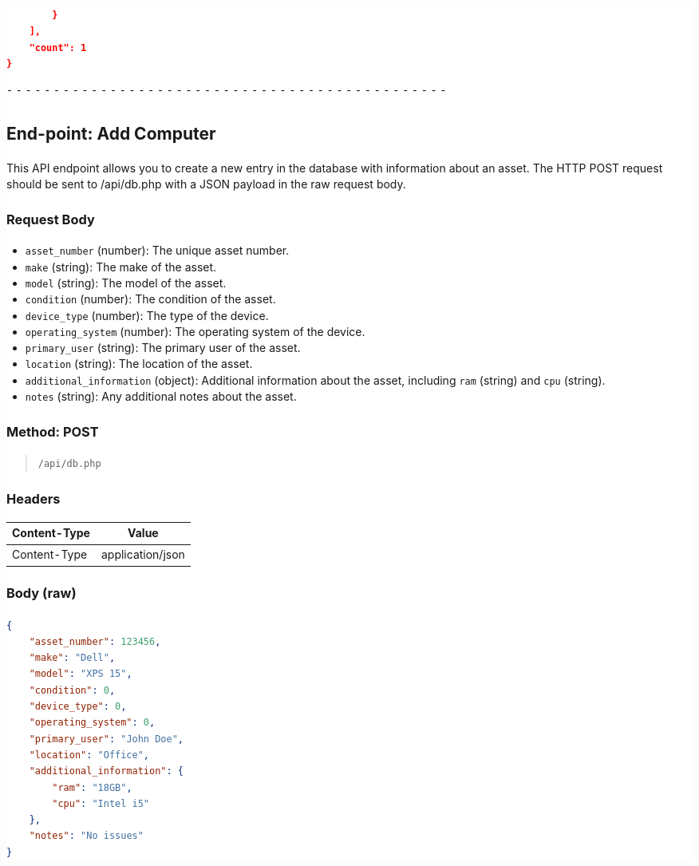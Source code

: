 ```json
        }
    ],
    "count": 1
}
```

⁃ ⁃ ⁃ ⁃ ⁃ ⁃ ⁃ ⁃ ⁃ ⁃ ⁃ ⁃ ⁃ ⁃ ⁃ ⁃ ⁃ ⁃ ⁃ ⁃ ⁃ ⁃ ⁃ ⁃ ⁃ ⁃ ⁃ ⁃ ⁃ ⁃ ⁃ ⁃ ⁃ ⁃ ⁃ ⁃ ⁃ ⁃ ⁃ ⁃ ⁃ ⁃ ⁃ ⁃ ⁃ ⁃ ⁃

## End-point: Add Computer

This API endpoint allows you to create a new entry in the database with information about an asset. The HTTP POST request should be sent to /api/db.php with a JSON payload in the raw request body.

### Request Body

-   `asset_number` (number): The unique asset number.
-   `make` (string): The make of the asset.
-   `model` (string): The model of the asset.
-   `condition` (number): The condition of the asset.
-   `device_type` (number): The type of the device.
-   `operating_system` (number): The operating system of the device.
-   `primary_user` (string): The primary user of the asset.
-   `location` (string): The location of the asset.
-   `additional_information` (object): Additional information about the asset, including `ram` (string) and `cpu` (string).
-   `notes` (string): Any additional notes about the asset.

### Method: POST

> ```
> /api/db.php
> ```

### Headers

| Content-Type | Value            |
| ------------ | ---------------- |
| Content-Type | application/json |

### Body (**raw**)

```json
{
    "asset_number": 123456,
    "make": "Dell",
    "model": "XPS 15",
    "condition": 0,
    "device_type": 0,
    "operating_system": 0,
    "primary_user": "John Doe",
    "location": "Office",
    "additional_information": {
        "ram": "18GB",
        "cpu": "Intel i5"
    },
    "notes": "No issues"
}
```
